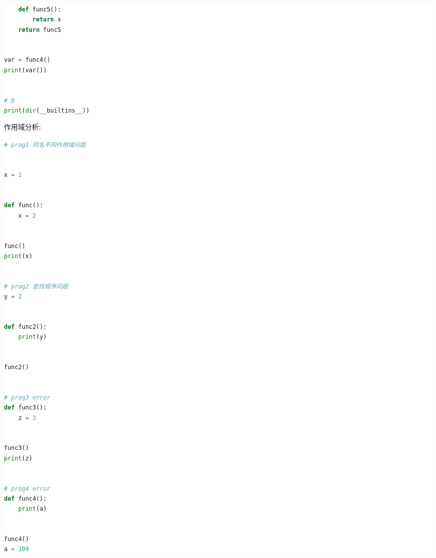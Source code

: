```python
    def func5():
        return x
    return func5


var = func4()
print(var())


# B
print(dir(__builtins__))

```



作用域分析:

```python
# prog1 同名不同作用域问题


x = 1


def func():
    x = 2


func()
print(x)


# prog2 查找顺序问题
y = 2


def func2():
    print(y)


func2()


# prog3 error
def func3():
    z = 3


func3()
print(z)


# prog4 error
def func4():
    print(a)


func4()
a = 100

```
